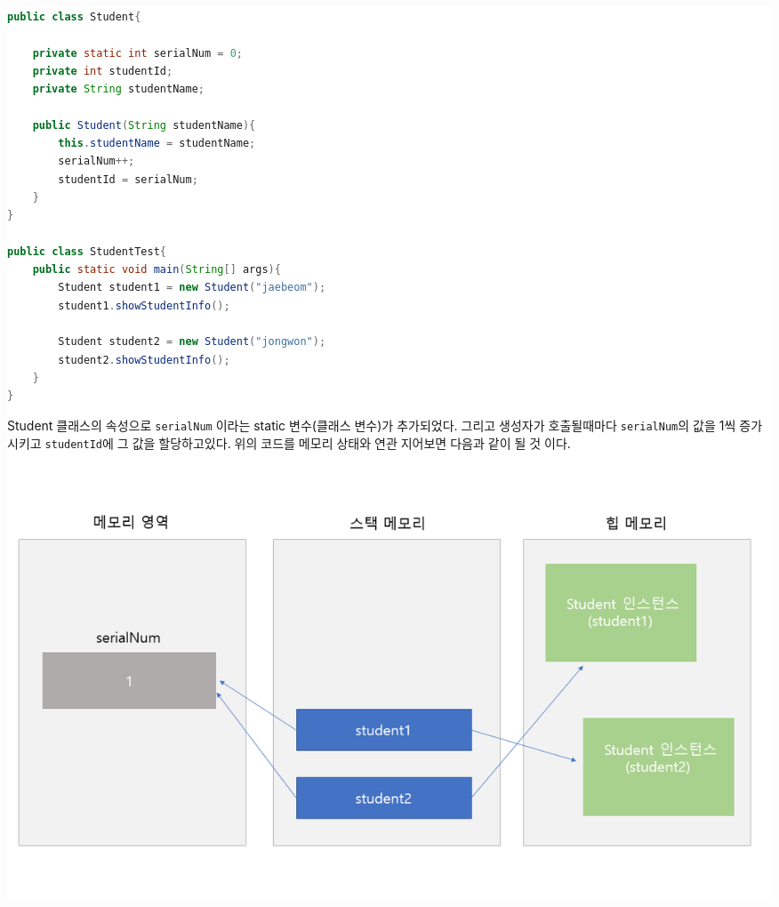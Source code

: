 ```java
public class Student{

    private static int serialNum = 0;
    private int studentId;
    private String studentName;

    public Student(String studentName){
        this.studentName = studentName;
        serialNum++;
        studentId = serialNum;
    }
}

public class StudentTest{
    public static void main(String[] args){
        Student student1 = new Student("jaebeom");
        student1.showStudentInfo();

        Student student2 = new Student("jongwon");
        student2.showStudentInfo();
    }
}
```
Student 클래스의 속성으로 `serialNum` 이라는 static 변수(클래스 변수)가 추가되었다. 그리고 생성자가 호출될때마다 `serialNum`의 값을 1씩 증가시키고 `studentId`에 그 값을 할당하고있다. 위의 코드를 메모리 상태와 연관 지어보면 다음과 같이 될 것 이다.

![이미지](https://github.com/gojaebeom/hexo-blog-server/blob/master/themes/icarus/source/images/%EC%9E%90%EB%B0%94/static.png?raw=true)
